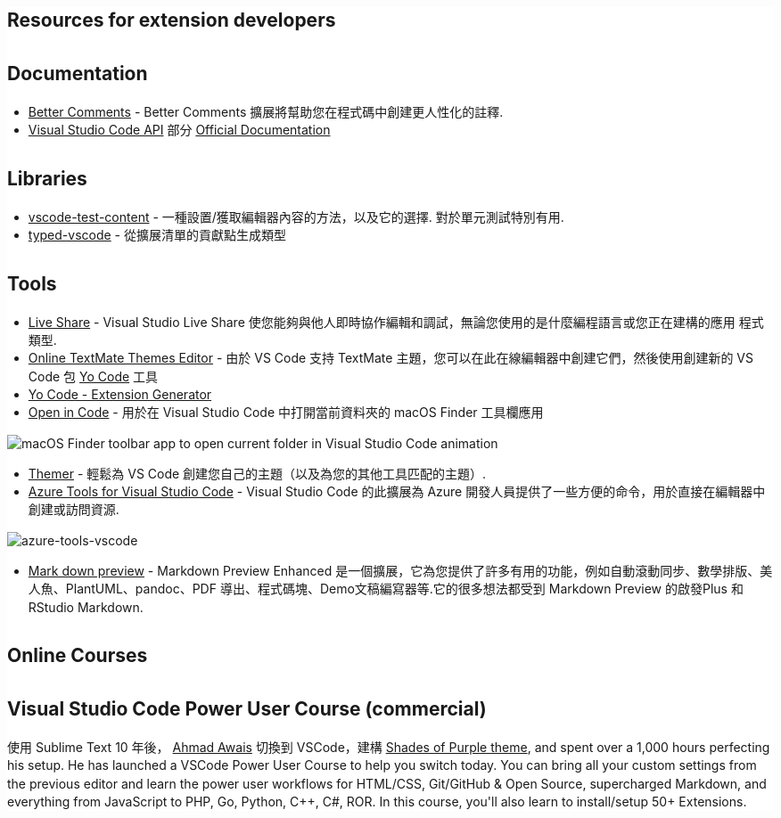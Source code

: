 ## Resources for extension developers

## Documentation

- [Better Comments](https://marketplace.visualstudio.com/items?itemName=aaron-bond.better-comments) - Better Comments 擴展將幫助您在程式碼中創建更人性化的註釋.
- [Visual Studio Code API](https://code.visualstudio.com/api) 部分 [Official Documentation](https://code.visualstudio.com/docs)

## Libraries

- [vscode-test-content](https://github.com/mlewand-org/vscode-test-content)  - 一種設置/獲取編輯器內容的方法，以及它的選擇. 對於單元測試特別有用.
- [typed-vscode](https://www.npmjs.com/typed-vscode) - 從擴展清單的貢獻點生成類型

## Tools

- [Live Share](https://marketplace.visualstudio.com/items?itemName=MS-vsliveshare.vsliveshare) - Visual Studio Live Share 使您能夠與他人即時協作編輯和調試，無論您使用的是什麼編程語言或您正在建構的應用 程式類型.
- [Online TextMate Themes Editor](https://tmtheme-editor.herokuapp.com/) - 由於 VS Code 支持 TextMate 主題，您可以在此在線編輯器中創建它們，然後使用創建新的 VS Code 包 [Yo Code](https://code.visualstudio.com/docs/extensions/yocode) 工具
- [Yo Code - Extension Generator](https://code.visualstudio.com/docs/extensions/yocode)
- [Open in Code](https://github.com/sozercan/OpenInCode) - 用於在 Visual Studio Code 中打開當前資料夾的 macOS Finder 工具欄應用

![macOS Finder toolbar app to open current folder in Visual Studio Code animation](https://camo.githubusercontent.com/edbae5fe27d6c7af23218e60cb07e3a5061bbbab/687474703a2f2f692e696d6775722e636f6d2f4c6d56484978572e676966)

- [Themer](https://themer.dev) - 輕鬆為 VS Code 創建您自己的主題（以及為您的其他工具匹配的主題）.
- [Azure Tools for Visual Studio Code](https://github.com/bradygaster-zz/azure-tools-vscode) - Visual Studio Code 的此擴展為 Azure 開發人員提供了一些方便的命令，用於直接在編輯器中創建或訪問資源.

![azure-tools-vscode](https://raw.githubusercontent.com/johnpapa/vscode-azure-functions-tools/master/images/json-schema-function.gif)

- [Mark down preview](https://marketplace.visualstudio.com/items?itemName=shd101wyy.markdown-preview-enhanced) - Markdown Preview Enhanced 是一個擴展，它為您提供了許多有用的功能，例如自動滾動同步、數學排版、美人魚、PlantUML、pandoc、PDF 導出、程式碼塊、Demo文稿編寫器等.它的很多想法都受到 Markdown Preview 的啟發Plus 和 RStudio Markdown.

## Online Courses

## Visual Studio Code Power User Course (commercial)

使用 Sublime Text 10 年後， [Ahmad Awais](https://twitter.com/MrAhmadAwais/) 切換到 VSCode，建構 [Shades of Purple theme](https://marketplace.visualstudio.com/items?itemName=ahmadawais.shades-of-purple), and spent over a 1,000 hours perfecting his setup. He has launched a VSCode Power User Course to help you switch today. You can bring all your custom settings from the previous editor and learn the power user workflows for HTML/CSS, Git/GitHub & Open Source, supercharged Markdown, and everything from JavaScript to PHP, Go, Python, C++, C#, ROR. In this course, you'll also learn to install/setup 50+ Extensions.
